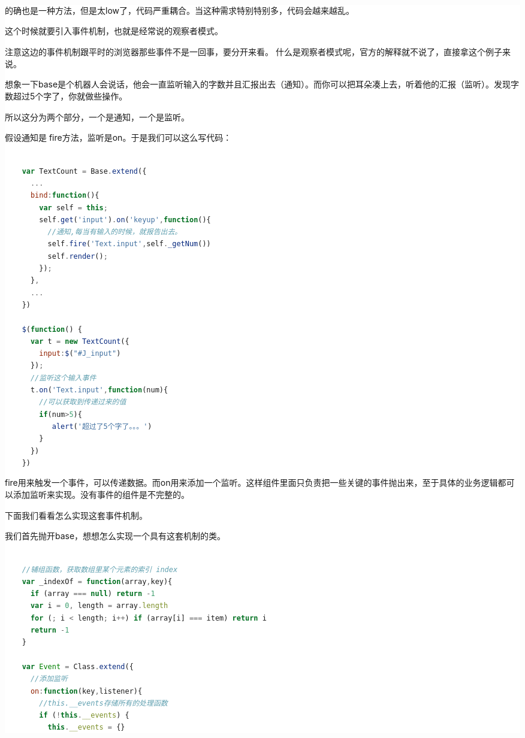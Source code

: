 ``` js 

```

的确也是一种方法，但是太low了，代码严重耦合。当这种需求特别特别多，代码会越来越乱。

这个时候就要引入事件机制，也就是经常说的观察者模式。

注意这边的事件机制跟平时的浏览器那些事件不是一回事，要分开来看。
什么是观察者模式呢，官方的解释就不说了，直接拿这个例子来说。

想象一下base是个机器人会说话，他会一直监听输入的字数并且汇报出去（通知）。而你可以把耳朵凑上去，听着他的汇报（监听）。发现字数超过5个字了，你就做些操作。

所以这分为两个部分，一个是通知，一个是监听。

假设通知是 fire方法，监听是on。于是我们可以这么写代码：

``` js

	var TextCount = Base.extend({
	  ...
	  bind:function(){
	    var self = this;
	    self.get('input').on('keyup',function(){
	      //通知,每当有输入的时候，就报告出去。
	      self.fire('Text.input',self._getNum())
	      self.render();
	    });
	  },
	  ...
	})

	$(function() {
	  var t = new TextCount({
	    input:$("#J_input")
	  });
	  //监听这个输入事件
	  t.on('Text.input',function(num){
	    //可以获取到传递过来的值
	    if(num>5){
	       alert('超过了5个字了。。。')
	    }
	  })
	})

```

fire用来触发一个事件，可以传递数据。而on用来添加一个监听。这样组件里面只负责把一些关键的事件抛出来，至于具体的业务逻辑都可以添加监听来实现。没有事件的组件是不完整的。

下面我们看看怎么实现这套事件机制。

我们首先抛开base，想想怎么实现一个具有这套机制的类。

``` js

	//辅组函数，获取数组里某个元素的索引 index
	var _indexOf = function(array,key){
	  if (array === null) return -1
	  var i = 0, length = array.length
	  for (; i < length; i++) if (array[i] === item) return i
	  return -1
	}

	var Event = Class.extend({
	  //添加监听
	  on:function(key,listener){
	    //this.__events存储所有的处理函数
	    if (!this.__events) {
	      this.__events = {}
```